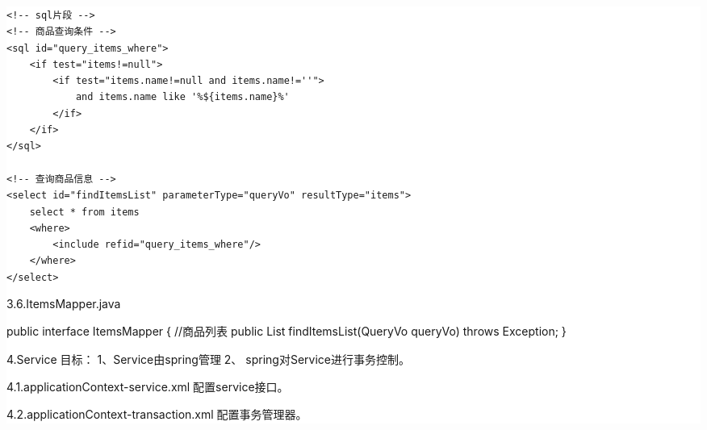 	<!-- sql片段 -->
	<!-- 商品查询条件 -->
	<sql id="query_items_where">
		<if test="items!=null">
			<if test="items.name!=null and items.name!=''">
				and items.name like '%${items.name}%'
			</if>
		</if>
	</sql>
	    
	<!-- 查询商品信息 -->
	<select id="findItemsList" parameterType="queryVo" resultType="items">
		select * from items 
		<where>
			<include refid="query_items_where"/>
		</where>
	</select>
	

</mapper>

3.6.ItemsMapper.java

public interface ItemsMapper {
	//商品列表
	public List<Items> findItemsList(QueryVo queryVo) throws Exception;
}

4.Service
目标：
1、Service由spring管理
2、	spring对Service进行事务控制。

4.1.applicationContext-service.xml
配置service接口。

4.2.applicationContext-transaction.xml
配置事务管理器。

<beans xmlns="http://www.springframework.org/schema/beans"
	xmlns:xsi="http://www.w3.org/2001/XMLSchema-instance" xmlns:mvc="http://www.springframework.org/schema/mvc"
	xmlns:context="http://www.springframework.org/schema/context"
	xmlns:aop="http://www.springframework.org/schema/aop" xmlns:tx="http://www.springframework.org/schema/tx"
	xsi:schemaLocation="http://www.springframework.org/schema/beans 
		http://www.springframework.org/schema/beans/spring-beans-3.2.xsd 
		http://www.springframework.org/schema/mvc 
		http://www.springframework.org/schema/mvc/spring-mvc-3.2.xsd 
		http://www.springframework.org/schema/context 
		http://www.springframework.org/schema/context/spring-context-3.2.xsd 
		http://www.springframework.org/schema/aop 
		http://www.springframework.org/schema/aop/spring-aop-3.2.xsd 
		http://www.springframework.org/schema/tx 
		http://www.springframework.org/schema/tx/spring-tx-3.2.xsd ">
